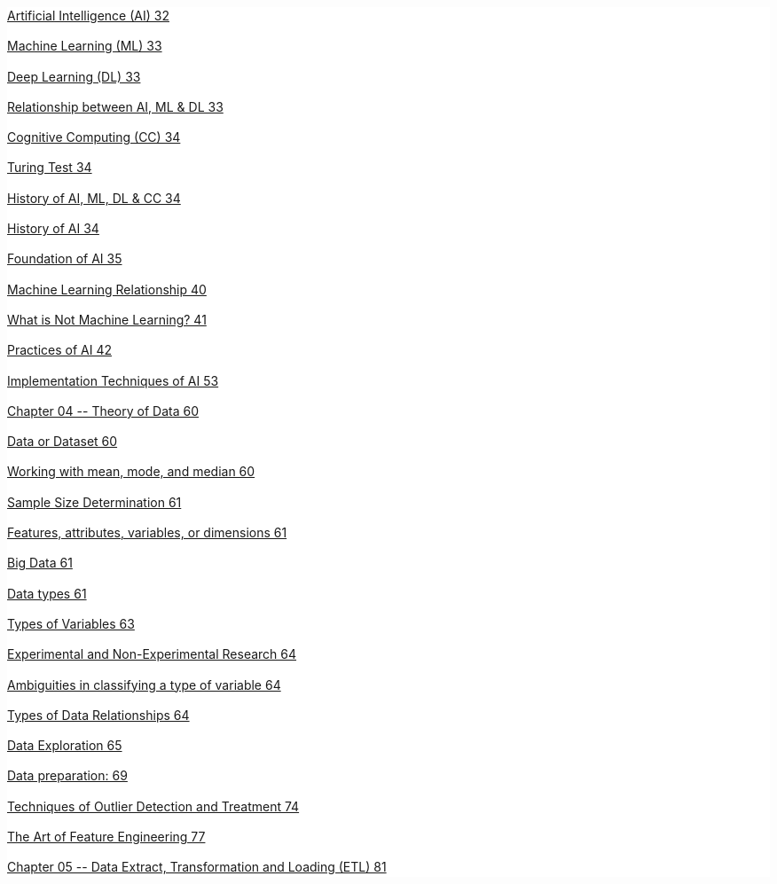 [Artificial Intelligence (AI) 32](#artificial-intelligence-ai)

[Machine Learning (ML) 33](#machine-learning-ml)

[Deep Learning (DL) 33](#deep-learning-dl)

[Relationship between AI, ML & DL 33](#relationship-between-ai-ml-dl)

[Cognitive Computing (CC) 34](#cognitive-computing-cc)

[Turing Test 34](#turing-test)

[History of AI, ML, DL & CC 34](#history-of-ai-ml-dl-cc)

[History of AI 34](#history-of-ai)

[Foundation of AI 35](#foundation-of-ai)

[Machine Learning Relationship 40](#machine-learning-relationship)

[What is Not Machine Learning? 41](#what-is-not-machine-learning)

[Practices of AI 42](#practices-of-ai)

[Implementation Techniques of AI 53](#implementation-techniques-of-ai)

[Chapter 04 -- Theory of Data 60](#chapter-04-theory-of-data)

[Data or Dataset 60](#data-or-dataset)

[Working with mean, mode, and median
60](#working-with-mean-mode-and-median)

[Sample Size Determination 61](#sample-size-determination)

[Features, attributes, variables, or dimensions
61](#features-attributes-variables-or-dimensions)

[Big Data 61](#big-data)

[Data types 61](#data-types)

[Types of Variables 63](#types-of-variables)

[Experimental and Non-Experimental Research
64](#experimental-and-non-experimental-research)

[Ambiguities in classifying a type of variable
64](#ambiguities-in-classifying-a-type-of-variable)

[Types of Data Relationships 64](#types-of-data-relationships)

[Data Exploration 65](#data-exploration)

[Data preparation: 69](#data-preparation)

[Techniques of Outlier Detection and Treatment
74](#techniques-of-outlier-detection-and-treatment)

[The Art of Feature Engineering 77](#the-art-of-feature-engineering)

[Chapter 05 -- Data Extract, Transformation and Loading (ETL)
81](#chapter-05-data-extract-transformation-and-loading-etl)
